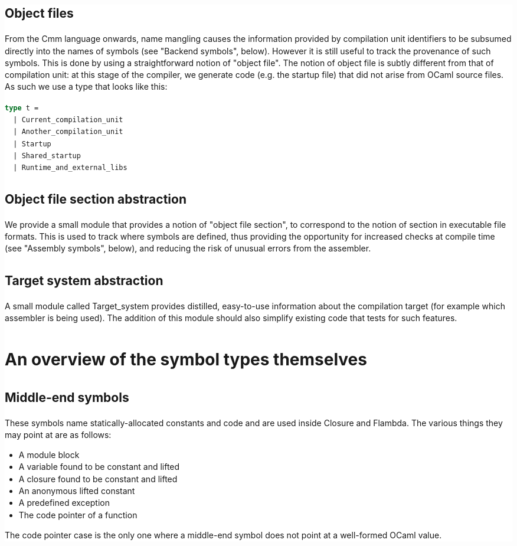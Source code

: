 ## Object files

From the Cmm language onwards, name mangling causes the information provided by
compilation unit identifiers to be subsumed directly into the names of symbols
(see "Backend symbols", below). However it is still useful to track the
provenance of such symbols. This is done by using a straightforward notion of
"object file". The notion of object file is subtly different from that of
compilation unit: at this stage of the compiler, we generate code (e.g. the
startup file) that did not arise from OCaml source files. As such we use a
type that looks like this:
```ocaml
type t =
  | Current_compilation_unit
  | Another_compilation_unit
  | Startup
  | Shared_startup
  | Runtime_and_external_libs
```
## Object file section abstraction

We provide a small module that provides a notion of "object file section", to
correspond to the notion of section in executable file formats. This is used to
track where symbols are defined, thus providing the opportunity for increased
checks at compile time (see "Assembly symbols", below), and reducing the risk
of unusual errors from the assembler.

## Target system abstraction

A small module called Target_system provides distilled, easy-to-use information
about the compilation target (for example which assembler is being used). The
addition of this module should also simplify existing code that tests for such
features.

# An overview of the symbol types themselves

## Middle-end symbols

These symbols name statically-allocated constants and code and are used inside
Closure and Flambda. The various things they may point at are as follows:

- A module block
- A variable found to be constant and lifted
- A closure found to be constant and lifted
- An anonymous lifted constant
- A predefined exception
- The code pointer of a function

The code pointer case is the only one where a middle-end symbol does not
point at a well-formed OCaml value.
